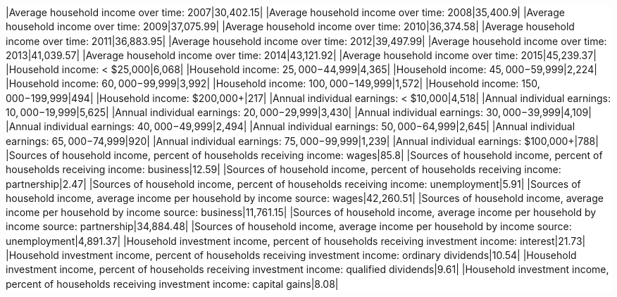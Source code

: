 |Average household income over time: 2007|30,402.15|
|Average household income over time: 2008|35,400.9|
|Average household income over time: 2009|37,075.99|
|Average household income over time: 2010|36,374.58|
|Average household income over time: 2011|36,883.95|
|Average household income over time: 2012|39,497.99|
|Average household income over time: 2013|41,039.57|
|Average household income over time: 2014|43,121.92|
|Average household income over time: 2015|45,239.37|
|Household income: < $25,000|6,068|
|Household income: $25,000-$44,999|4,365|
|Household income: $45,000-$59,999|2,224|
|Household income: $60,000-$99,999|3,992|
|Household income: $100,000-$149,999|1,572|
|Household income: $150,000-$199,999|494|
|Household income: $200,000+|217|
|Annual individual earnings: < $10,000|4,518|
|Annual individual earnings: $10,000-$19,999|5,625|
|Annual individual earnings: $20,000-$29,999|3,430|
|Annual individual earnings: $30,000-$39,999|4,109|
|Annual individual earnings: $40,000-$49,999|2,494|
|Annual individual earnings: $50,000-$64,999|2,645|
|Annual individual earnings: $65,000-$74,999|920|
|Annual individual earnings: $75,000-$99,999|1,239|
|Annual individual earnings: $100,000+|788|
|Sources of household income, percent of households receiving income: wages|85.8|
|Sources of household income, percent of households receiving income: business|12.59|
|Sources of household income, percent of households receiving income: partnership|2.47|
|Sources of household income, percent of households receiving income: unemployment|5.91|
|Sources of household income, average income per household by income source: wages|42,260.51|
|Sources of household income, average income per household by income source: business|11,761.15|
|Sources of household income, average income per household by income source: partnership|34,884.48|
|Sources of household income, average income per household by income source: unemployment|4,891.37|
|Household investment income, percent of households receiving investment income: interest|21.73|
|Household investment income, percent of households receiving investment income: ordinary dividends|10.54|
|Household investment income, percent of households receiving investment income: qualified dividends|9.61|
|Household investment income, percent of households receiving investment income: capital gains|8.08|
